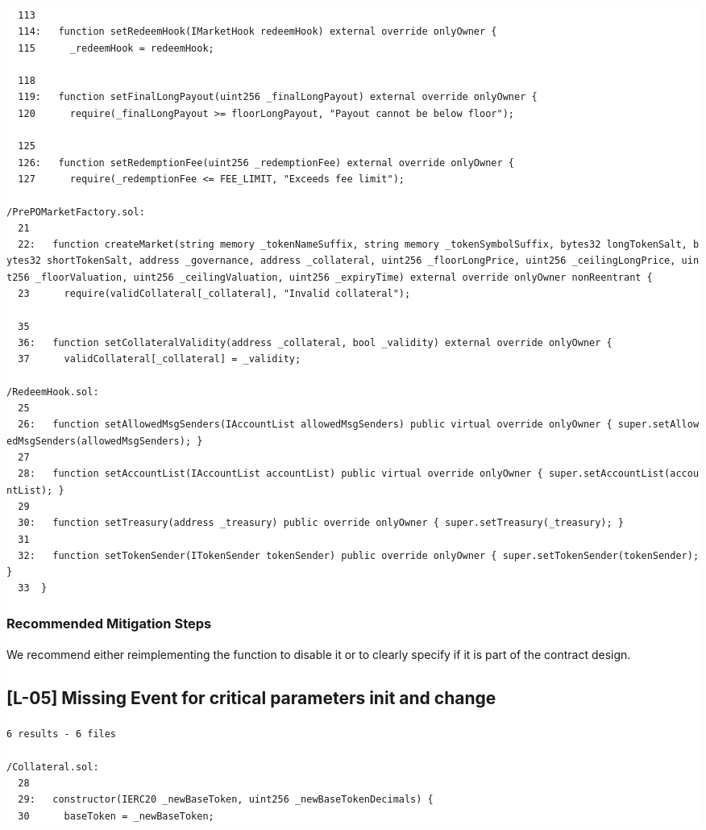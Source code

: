       113  
      114:   function setRedeemHook(IMarketHook redeemHook) external override onlyOwner {
      115      _redeemHook = redeemHook;
    
      118  
      119:   function setFinalLongPayout(uint256 _finalLongPayout) external override onlyOwner {
      120      require(_finalLongPayout >= floorLongPayout, "Payout cannot be below floor");
    
      125  
      126:   function setRedemptionFee(uint256 _redemptionFee) external override onlyOwner {
      127      require(_redemptionFee <= FEE_LIMIT, "Exceeds fee limit");
    
    /PrePOMarketFactory.sol:
      21  
      22:   function createMarket(string memory _tokenNameSuffix, string memory _tokenSymbolSuffix, bytes32 longTokenSalt, bytes32 shortTokenSalt, address _governance, address _collateral, uint256 _floorLongPrice, uint256 _ceilingLongPrice, uint256 _floorValuation, uint256 _ceilingValuation, uint256 _expiryTime) external override onlyOwner nonReentrant {
      23      require(validCollateral[_collateral], "Invalid collateral");
    
      35  
      36:   function setCollateralValidity(address _collateral, bool _validity) external override onlyOwner {
      37      validCollateral[_collateral] = _validity;
    
    /RedeemHook.sol:
      25  
      26:   function setAllowedMsgSenders(IAccountList allowedMsgSenders) public virtual override onlyOwner { super.setAllowedMsgSenders(allowedMsgSenders); }
      27  
      28:   function setAccountList(IAccountList accountList) public virtual override onlyOwner { super.setAccountList(accountList); }
      29  
      30:   function setTreasury(address _treasury) public override onlyOwner { super.setTreasury(_treasury); }
      31  
      32:   function setTokenSender(ITokenSender tokenSender) public override onlyOwner { super.setTokenSender(tokenSender); }
      33  }

### [](#recommended-mitigation-steps-10)Recommended Mitigation Steps

We recommend either reimplementing the function to disable it or to clearly specify if it is part of the contract design.

[](#l-05-missing-event-for-critical-parameters-init-and-change)\[L-05\] Missing Event for critical parameters init and change
-----------------------------------------------------------------------------------------------------------------------------

    6 results - 6 files
    
    /Collateral.sol:
      28  
      29:   constructor(IERC20 _newBaseToken, uint256 _newBaseTokenDecimals) {
      30      baseToken = _newBaseToken;
    